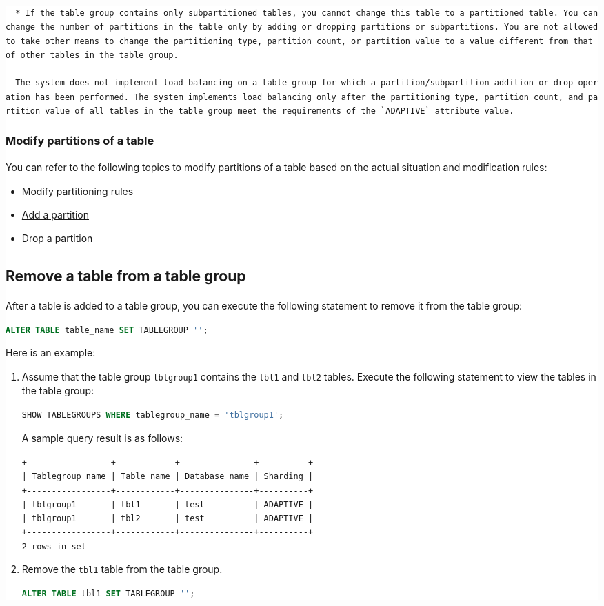       * If the table group contains only subpartitioned tables, you cannot change this table to a partitioned table. You can change the number of partitions in the table only by adding or dropping partitions or subpartitions. You are not allowed to take other means to change the partitioning type, partition count, or partition value to a value different from that of other tables in the table group.

      The system does not implement load balancing on a table group for which a partition/subpartition addition or drop operation has been performed. The system implements load balancing only after the partitioning type, partition count, and partition value of all tables in the table group meet the requirements of the `ADAPTIVE` attribute value.

### Modify partitions of a table

You can refer to the following topics to modify partitions of a table based on the actual situation and modification rules:

* [Modify partitioning rules](../300.manage-partitions-of-mysql-mode/300.modify-partition-rules-of-mysql-mode.md)

* [Add a partition](../300.manage-partitions-of-mysql-mode/400.add-a-partition-of-mysql-mode.md)

* [Drop a partition](../300.manage-partitions-of-mysql-mode/500.delete-a-partition-of-mysql-mode.md)

## Remove a table from a table group

After a table is added to a table group, you can execute the following statement to remove it from the table group:

```sql
ALTER TABLE table_name SET TABLEGROUP '';
```

Here is an example:

1. Assume that the table group `tblgroup1` contains the `tbl1` and `tbl2` tables. Execute the following statement to view the tables in the table group:

   ```sql
   SHOW TABLEGROUPS WHERE tablegroup_name = 'tblgroup1';
   ```

   A sample query result is as follows:

   ```shell
   +-----------------+------------+---------------+----------+
   | Tablegroup_name | Table_name | Database_name | Sharding |
   +-----------------+------------+---------------+----------+
   | tblgroup1       | tbl1       | test          | ADAPTIVE |
   | tblgroup1       | tbl2       | test          | ADAPTIVE |
   +-----------------+------------+---------------+----------+
   2 rows in set
   ```

2. Remove the `tbl1` table from the table group.

   ```sql
   ALTER TABLE tbl1 SET TABLEGROUP '';
   ```
